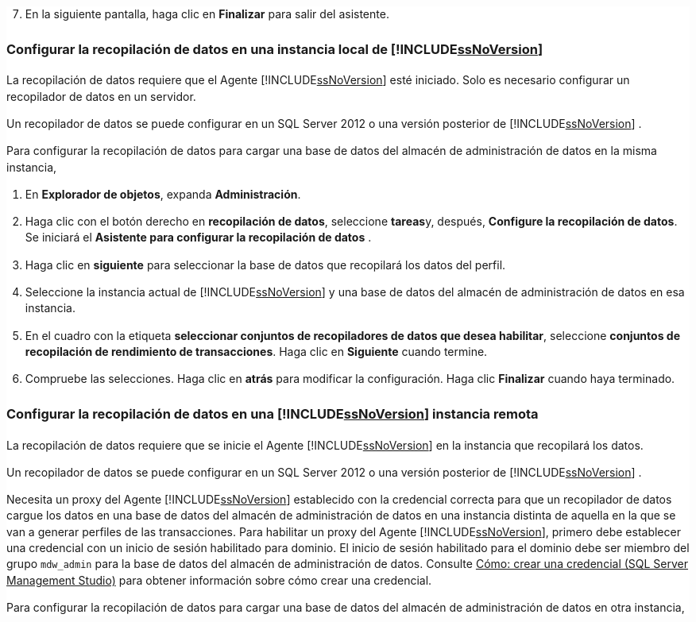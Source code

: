 7.  En la siguiente pantalla, haga clic en **Finalizar** para salir del asistente.  
  
### <a name="configure-data-collection-on-a-local-ssnoversion-instance"></a>Configurar la recopilación de datos en una instancia local de [!INCLUDE[ssNoVersion](../../../includes/ssnoversion-md.md)]  
 La recopilación de datos requiere que el Agente [!INCLUDE[ssNoVersion](../../../includes/ssnoversion-md.md)] esté iniciado. Solo es necesario configurar un recopilador de datos en un servidor.  
  
 Un recopilador de datos se puede configurar en un SQL Server 2012 o una versión posterior de [!INCLUDE[ssNoVersion](../../../includes/ssnoversion-md.md)] .  
  
 Para configurar la recopilación de datos para cargar una base de datos del almacén de administración de datos en la misma instancia,  
  
1.  En **Explorador de objetos**, expanda **Administración**.  
  
2.  Haga clic con el botón derecho en **recopilación de datos**, seleccione **tareas**y, después, **Configure la recopilación de datos**. Se iniciará el **Asistente para configurar la recopilación de datos** .  
  
3.  Haga clic en **siguiente** para seleccionar la base de datos que recopilará los datos del perfil.  
  
4.  Seleccione la instancia actual de [!INCLUDE[ssNoVersion](../../../includes/ssnoversion-md.md)] y una base de datos del almacén de administración de datos en esa instancia.  
  
5.  En el cuadro con la etiqueta **seleccionar conjuntos de recopiladores de datos que desea habilitar**, seleccione **conjuntos de recopilación de rendimiento de transacciones**. Haga clic en **Siguiente** cuando termine.  
  
6.  Compruebe las selecciones. Haga clic en **atrás** para modificar la configuración. Haga clic **Finalizar** cuando haya terminado.  
  
###  <a name="configure-data-collection-on-a-remote-ssnoversion-instance"></a><a name="xxx"></a>Configurar la recopilación de datos en una [!INCLUDE[ssNoVersion](../../../includes/ssnoversion-md.md)] instancia remota  
 La recopilación de datos requiere que se inicie el Agente [!INCLUDE[ssNoVersion](../../../includes/ssnoversion-md.md)] en la instancia que recopilará los datos.  
  
 Un recopilador de datos se puede configurar en un SQL Server 2012 o una versión posterior de [!INCLUDE[ssNoVersion](../../../includes/ssnoversion-md.md)] .  
  
 Necesita un proxy del Agente [!INCLUDE[ssNoVersion](../../../includes/ssnoversion-md.md)] establecido con la credencial correcta para que un recopilador de datos cargue los datos en una base de datos del almacén de administración de datos en una instancia distinta de aquella en la que se van a generar perfiles de las transacciones. Para habilitar un proxy del Agente [!INCLUDE[ssNoVersion](../../../includes/ssnoversion-md.md)], primero debe establecer una credencial con un inicio de sesión habilitado para dominio. El inicio de sesión habilitado para el dominio debe ser miembro del grupo `mdw_admin` para la base de datos del almacén de administración de datos. Consulte [Cómo: crear una credencial (SQL Server Management Studio)](../security/authentication-access/create-a-credential.md) para obtener información sobre cómo crear una credencial.  
  
 Para configurar la recopilación de datos para cargar una base de datos del almacén de administración de datos en otra instancia,  
  